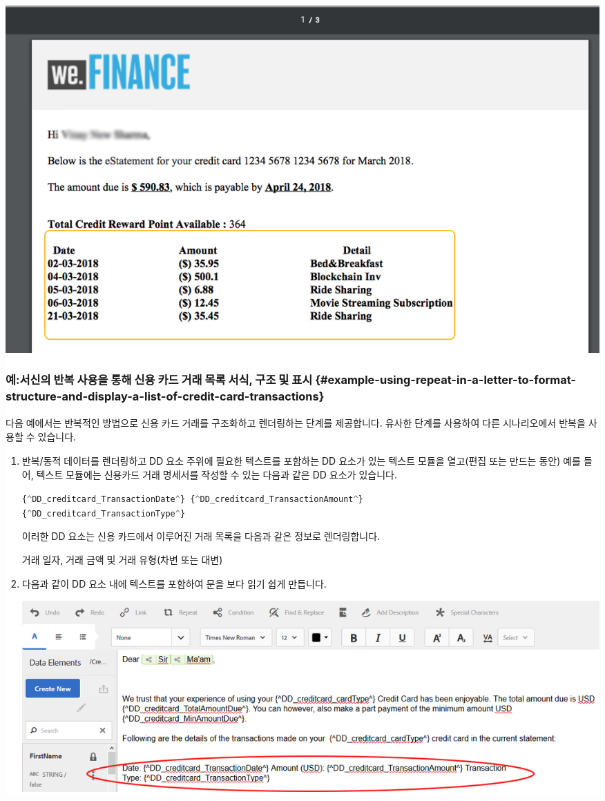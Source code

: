    ![screen_shot_2018-03-09at15516copy](assets/screen_shot_2018-03-09at155516copy.png)

### 예:서신의 반복 사용을 통해 신용 카드 거래 목록 서식, 구조 및 표시 {#example-using-repeat-in-a-letter-to-format-structure-and-display-a-list-of-credit-card-transactions}

다음 예에서는 반복적인 방법으로 신용 카드 거래를 구조화하고 렌더링하는 단계를 제공합니다. 유사한 단계를 사용하여 다른 시나리오에서 반복을 사용할 수 있습니다.

1. 반복/동적 데이터를 렌더링하고 DD 요소 주위에 필요한 텍스트를 포함하는 DD 요소가 있는 텍스트 모듈을 열고(편집 또는 만드는 동안) 예를 들어, 텍스트 모듈에는 신용카드 거래 명세서를 작성할 수 있는 다음과 같은 DD 요소가 있습니다.

   ```javascript
   {^DD_creditcard_TransactionDate^} {^DD_creditcard_TransactionAmount^}
   {^DD_creditcard_TransactionType^}
   ```

   이러한 DD 요소는 신용 카드에서 이루어진 거래 목록을 다음과 같은 정보로 렌더링합니다.

   거래 일자, 거래 금액 및 거래 유형(차변 또는 대변)

1. 다음과 같이 DD 요소 내에 텍스트를 포함하여 문을 보다 읽기 쉽게 만듭니다.

   ![1_repeat](assets/1_repeat.png)
